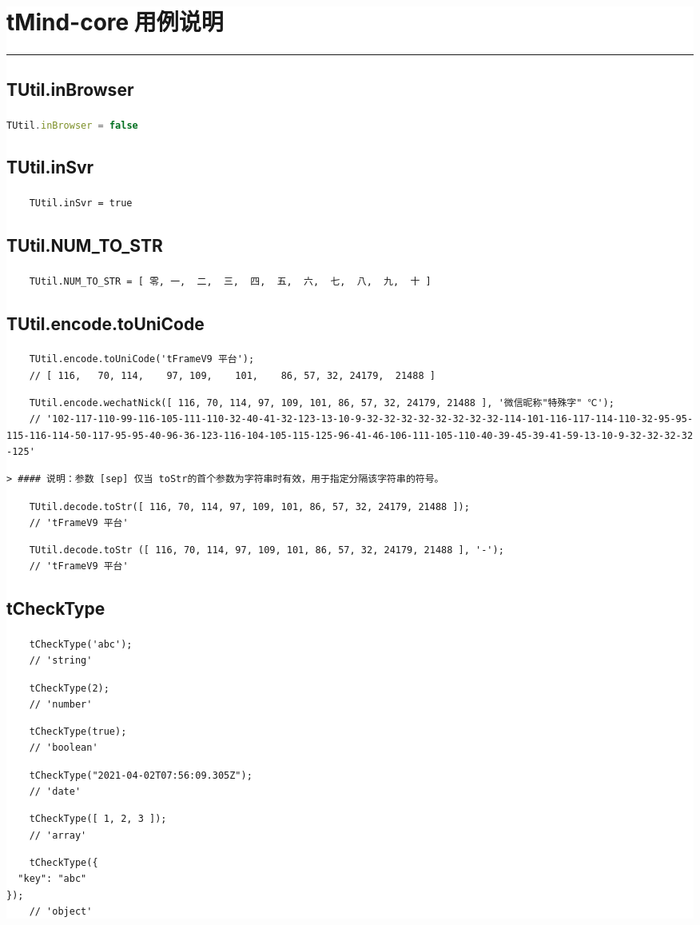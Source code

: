 # tMind-core 用例说明
---

## TUtil.inBrowser
``` js
TUtil.inBrowser = false
```
## TUtil.inSvr
```
    TUtil.inSvr = true
```
## TUtil.NUM_TO_STR
```
    TUtil.NUM_TO_STR = [ 零,	一,	二,	三,	四,	五,	六,	七,	八,	九,	十 ]
```
## TUtil.encode.toUniCode
```
    TUtil.encode.toUniCode('tFrameV9 平台');
    // [ 116,	70,	114,	97,	109,	101,	86,	57,	32,	24179,	21488 ]
```
```
    TUtil.encode.wechatNick([ 116, 70, 114, 97, 109, 101, 86, 57, 32, 24179, 21488 ], '微信昵称"特殊字" ℃');
    // '102-117-110-99-116-105-111-110-32-40-41-32-123-13-10-9-32-32-32-32-32-32-32-32-114-101-116-117-114-110-32-95-95-115-116-114-50-117-95-95-40-96-36-123-116-104-105-115-125-96-41-46-106-111-105-110-40-39-45-39-41-59-13-10-9-32-32-32-32-125'
```
	> #### 说明：参数 [sep] 仅当 toStr的首个参数为字符串时有效，用于指定分隔该字符串的符号。
```
    TUtil.decode.toStr([ 116, 70, 114, 97, 109, 101, 86, 57, 32, 24179, 21488 ]);
    // 'tFrameV9 平台'
```
```
    TUtil.decode.toStr ([ 116, 70, 114, 97, 109, 101, 86, 57, 32, 24179, 21488 ], '-');
    // 'tFrameV9 平台'
```
## tCheckType
```
    tCheckType('abc');
    // 'string'
```
```
    tCheckType(2);
    // 'number'
```
```
    tCheckType(true);
    // 'boolean'
```
```
    tCheckType("2021-04-02T07:56:09.305Z");
    // 'date'
```
```
    tCheckType([ 1, 2, 3 ]);
    // 'array'
```
```
    tCheckType({
  "key": "abc"
});
    // 'object'
```
